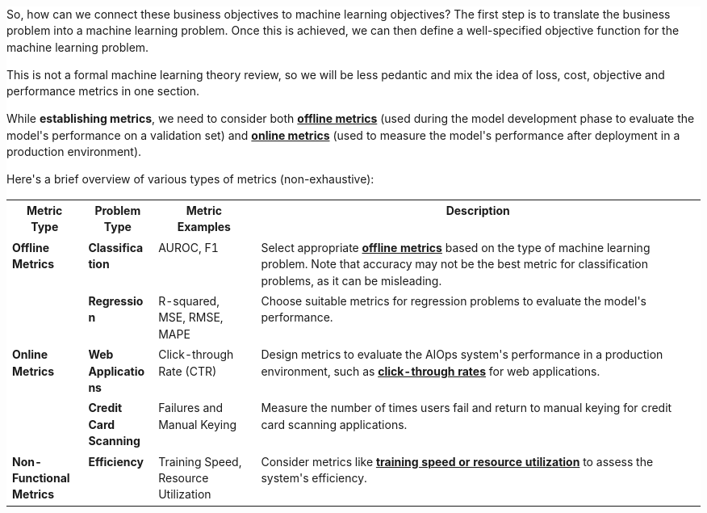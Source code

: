 So, how can we connect these business objectives to machine learning objectives?
The first step is to translate the business problem into a machine learning
problem. Once this is achieved, we can then define a well-specified objective
function for the machine learning problem.

This is not a formal machine learning theory review, so we will be less pedantic
and mix the idea of loss, cost, objective and performance metrics in one
section.

While **establishing metrics**, we need to consider both
**[offline metrics](https://en.wikipedia.org/wiki/Offline_learning)** (used
during the model development phase to evaluate the model's performance on a
validation set) and
**[online metrics](https://en.wikipedia.org/wiki/Online_machine_learning)**
(used to measure the model's performance after deployment in a production
environment).

Here's a brief overview of various types of metrics (non-exhaustive):

<table>
  <tr>
    <th>Metric Type</th>
    <th>Problem Type</th>
    <th>Metric Examples</th>
    <th>Description</th>
  </tr>
  <tr>
    <td rowspan="2"><strong>Offline Metrics</strong></td>
    <td><strong>Classification</strong></td>
    <td>AUROC, F1</td>
    <td>Select appropriate <strong><a href="https://towardsdatascience.com/metrics-to-evaluate-your-machine-learning-algorithm-f10ba6e38234">offline metrics</a></strong> based on the type of machine learning problem. Note that accuracy may not be the best metric for classification problems, as it can be misleading.</td>
  </tr>
  <tr>
    <td><strong>Regression</strong></td>
    <td>R-squared, MSE, RMSE, MAPE</td>
    <td>Choose suitable metrics for regression problems to evaluate the model's performance.</td>
  </tr>
  <tr>
    <td rowspan="2"><strong>Online Metrics</strong></td>
    <td><strong>Web Applications</strong></td>
    <td>Click-through Rate (CTR)</td>
    <td>Design metrics to evaluate the AIOps system's performance in a production environment, such as <strong><a href="https://towardsdatascience.com/evaluation-metrics-for-recommender-systems-df56c6611093">click-through rates</a></strong> for web applications.</td>
  </tr>
  <tr>
    <td><strong>Credit Card Scanning</strong></td>
    <td>Failures and Manual Keying</td>
    <td>Measure the number of times users fail and return to manual keying for credit card scanning applications.</td>
  </tr>
  <tr>
    <td><strong>Non-Functional Metrics</strong></td>
    <td><strong>Efficiency</strong></td>
    <td>Training Speed, Resource Utilization</td>
    <td>Consider metrics like <strong><a href="https://www.softwaretestinghelp.com/non-functional-testing/">training speed or resource utilization</a></strong> to assess the system's efficiency.</td>
  </tr>
</table>
